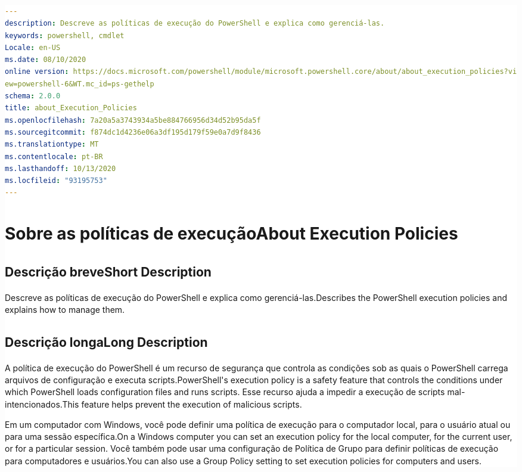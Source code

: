 ```yaml
---
description: Descreve as políticas de execução do PowerShell e explica como gerenciá-las.
keywords: powershell, cmdlet
Locale: en-US
ms.date: 08/10/2020
online version: https://docs.microsoft.com/powershell/module/microsoft.powershell.core/about/about_execution_policies?view=powershell-6&WT.mc_id=ps-gethelp
schema: 2.0.0
title: about_Execution_Policies
ms.openlocfilehash: 7a20a5a3743934a5be884766956d34d52b95da5f
ms.sourcegitcommit: f874dc1d4236e06a3df195d179f59e0a7d9f8436
ms.translationtype: MT
ms.contentlocale: pt-BR
ms.lasthandoff: 10/13/2020
ms.locfileid: "93195753"
---
```

# <a name="about-execution-policies"></a><span data-ttu-id="7adb4-104">Sobre as políticas de execução</span><span class="sxs-lookup"><span data-stu-id="7adb4-104">About Execution Policies</span></span>

## <a name="short-description"></a><span data-ttu-id="7adb4-105">Descrição breve</span><span class="sxs-lookup"><span data-stu-id="7adb4-105">Short Description</span></span>
<span data-ttu-id="7adb4-106">Descreve as políticas de execução do PowerShell e explica como gerenciá-las.</span><span class="sxs-lookup"><span data-stu-id="7adb4-106">Describes the PowerShell execution policies and explains how to manage them.</span></span>

## <a name="long-description"></a><span data-ttu-id="7adb4-107">Descrição longa</span><span class="sxs-lookup"><span data-stu-id="7adb4-107">Long Description</span></span>

<span data-ttu-id="7adb4-108">A política de execução do PowerShell é um recurso de segurança que controla as condições sob as quais o PowerShell carrega arquivos de configuração e executa scripts.</span><span class="sxs-lookup"><span data-stu-id="7adb4-108">PowerShell's execution policy is a safety feature that controls the conditions under which PowerShell loads configuration files and runs scripts.</span></span> <span data-ttu-id="7adb4-109">Esse recurso ajuda a impedir a execução de scripts mal-intencionados.</span><span class="sxs-lookup"><span data-stu-id="7adb4-109">This feature helps prevent the execution of malicious scripts.</span></span>

<span data-ttu-id="7adb4-110">Em um computador com Windows, você pode definir uma política de execução para o computador local, para o usuário atual ou para uma sessão específica.</span><span class="sxs-lookup"><span data-stu-id="7adb4-110">On a Windows computer you can set an execution policy for the local computer, for the current user, or for a particular session.</span></span> <span data-ttu-id="7adb4-111">Você também pode usar uma configuração de Política de Grupo para definir políticas de execução para computadores e usuários.</span><span class="sxs-lookup"><span data-stu-id="7adb4-111">You can also use a Group Policy setting to set execution policies for computers and users.</span></span>
